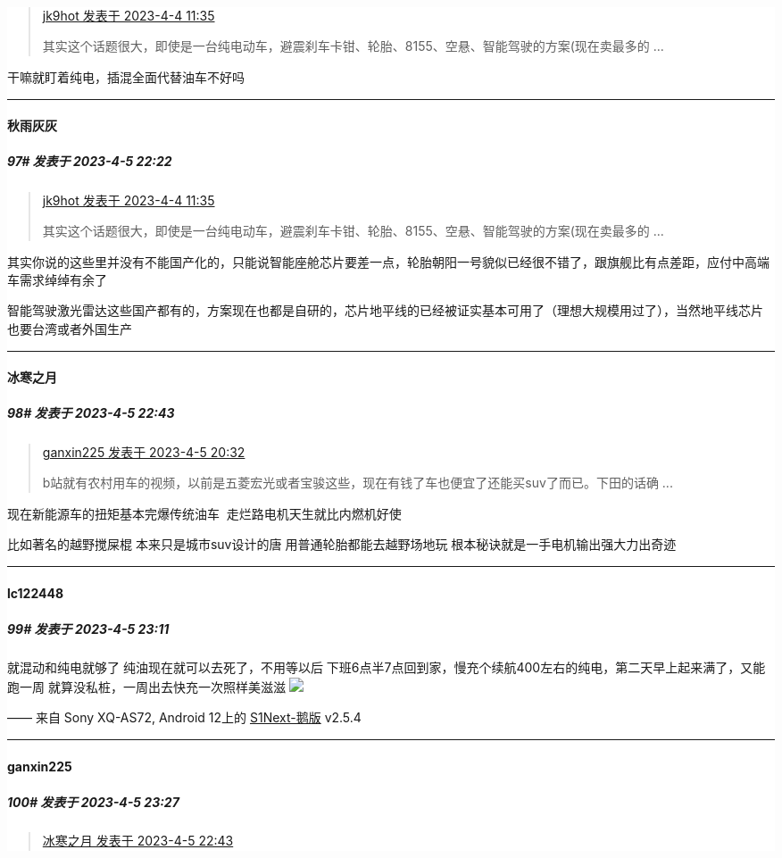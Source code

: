 <blockquote><a href="httphttps://bbs.saraba1st.com/2b/forum.php?mod=redirect&amp;goto=findpost&amp;pid=60328825&amp;ptid=2127353" target="_blank">jk9hot 发表于 2023-4-4 11:35</a>

其实这个话题很大，即使是一台纯电动车，避震刹车卡钳、轮胎、8155、空悬、智能驾驶的方案(现在卖最多的 ...</blockquote>
干嘛就盯着纯电，插混全面代替油车不好吗


*****

####  秋雨灰灰  
##### 97#       发表于 2023-4-5 22:22

<blockquote><a href="httphttps://bbs.saraba1st.com/2b/forum.php?mod=redirect&amp;goto=findpost&amp;pid=60328825&amp;ptid=2127353" target="_blank">jk9hot 发表于 2023-4-4 11:35</a>

其实这个话题很大，即使是一台纯电动车，避震刹车卡钳、轮胎、8155、空悬、智能驾驶的方案(现在卖最多的 ...</blockquote>
其实你说的这些里并没有不能国产化的，只能说智能座舱芯片要差一点，轮胎朝阳一号貌似已经很不错了，跟旗舰比有点差距，应付中高端车需求绰绰有余了

智能驾驶激光雷达这些国产都有的，方案现在也都是自研的，芯片地平线的已经被证实基本可用了（理想大规模用过了），当然地平线芯片也要台湾或者外国生产


*****

####  冰寒之月  
##### 98#       发表于 2023-4-5 22:43

<blockquote><a href="httphttps://bbs.saraba1st.com/2b/forum.php?mod=redirect&amp;goto=findpost&amp;pid=60344980&amp;ptid=2127353" target="_blank">ganxin225 发表于 2023-4-5 20:32</a>

b站就有农村用车的视频，以前是五菱宏光或者宝骏这些，现在有钱了车也便宜了还能买suv了而已。下田的话确 ...</blockquote>
现在新能源车的扭矩基本完爆传统油车  走烂路电机天生就比内燃机好使 

比如著名的越野搅屎棍 本来只是城市suv设计的唐 用普通轮胎都能去越野场地玩 根本秘诀就是一手电机输出强大力出奇迹


*****

####  lc122448  
##### 99#       发表于 2023-4-5 23:11

就混动和纯电就够了
纯油现在就可以去死了，不用等以后
下班6点半7点回到家，慢充个续航400左右的纯电，第二天早上起来满了，又能跑一周
就算没私桩，一周出去快充一次照样美滋滋
<img src="https://static.saraba1st.com/image/smiley/face2017/062.gif" referrerpolicy="no-referrer">

—— 来自 Sony XQ-AS72, Android 12上的 [S1Next-鹅版](https://github.com/ykrank/S1-Next/releases) v2.5.4


*****

####  ganxin225  
##### 100#       发表于 2023-4-5 23:27

<blockquote><a href="httphttps://bbs.saraba1st.com/2b/forum.php?mod=redirect&amp;goto=findpost&amp;pid=60346382&amp;ptid=2127353" target="_blank">冰寒之月 发表于 2023-4-5 22:43</a>
